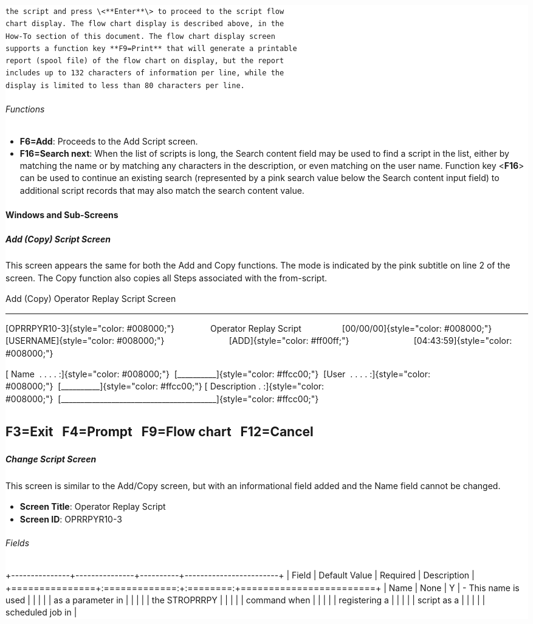     the script and press \<**Enter**\> to proceed to the script flow
    chart display. The flow chart display is described above, in the
    How-To section of this document. The flow chart display screen
    supports a function key **F9=Print** that will generate a printable
    report (spool file) of the flow chart on display, but the report
    includes up to 132 characters of information per line, while the
    display is limited to less than 80 characters per line.

###### Functions

- **F6=Add**: Proceeds to the Add Script screen.
- **F16=Search next**: When the list of scripts is long, the Search
    content field may be used to find a script in the list, either by
    matching the name or by matching any characters in the description,
    or even matching on the user name. Function key \<**F16**\> can be
    used to continue an existing search (represented by a pink search
    value below the Search content input field) to additional script
    records that may also match the search content value.

#### Windows and Sub-Screens

##### Add (Copy) Script Screen

This screen appears the same for both the Add and Copy functions. The
mode is indicated by the pink subtitle on line 2 of the screen. The Copy
function also copies all Steps associated with the from-script.

Add (Copy) Operator Replay Script Screen

  ----------------------------------------------------------------------------------------------------------------------------------------------------------------------

[OPRRPYR10-3]{style="color: #008000;"}               Operator Replay Script                 [00/00/00]{style="color: #008000;"}   [USERNAME]{style="color: #008000;"}                           [ADD]{style="color: #ff00ff;"}                           [04:43:59]{style="color: #008000;"}

  [ Name  . . . . :]{style="color: #008000;"}  [\_\_\_\_\_\_\_\_\_\_]{style="color: #ffcc00;"}    [User  . . . . :]{style="color: #008000;"}  [\_\_\_\_\_\_\_\_\_\_]{style="color: #ffcc00;"}
  [ Description . :]{style="color: #008000;"}  [\_\_\_\_\_\_\_\_\_\_\_\_\_\_\_\_\_\_\_\_\_\_\_\_\_\_\_\_\_\_\_\_\_\_\_\_\_\_\_\_]{style="color: #ffcc00;"}

  F3=Exit   F4=Prompt   F9=Flow chart   F12=Cancel
  ----------------------------------------------------------------------------------------------------------------------------------------------------------------------

##### Change Script Screen

This screen is similar to the Add/Copy screen, but with an informational
field added and the Name field cannot be changed.

- **Screen Title**: Operator Replay Script
- **Screen ID**: OPRRPYR10-3

###### Fields

+---------------+---------------+----------+------------------------+
| Field         | Default Value | Required | Description            |
+===============+:=============:+:========:+========================+
| Name          | None          | Y        | -   This name is used  |
|               |               |          |     as a parameter in  |
|               |               |          |     the STROPRRPY      |
|               |               |          |     command when       |
|               |               |          |     registering a      |
|               |               |          |     script as a        |
|               |               |          |     scheduled job in   |